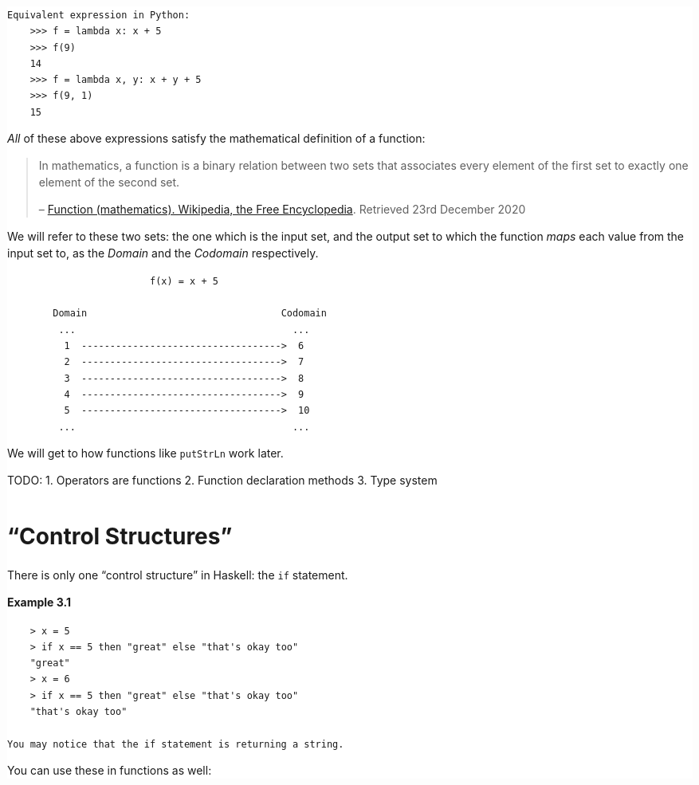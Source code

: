     Equivalent expression in Python:
        >>> f = lambda x: x + 5
        >>> f(9)
        14
        >>> f = lambda x, y: x + y + 5
        >>> f(9, 1)
        15

*All* of these above expressions satisfy the mathematical definition of
a function:

> In mathematics, a function is a binary relation between two sets that
> associates every element of the first set to exactly one element of
> the second set.
>
> – [Function (mathematics). Wikipedia, the Free
> Encyclopedia](https://en.wikipedia.org/wiki/Function_(mathematics)).
> Retrieved 23rd December 2020

We will refer to these two sets: the one which is the input set, and the
output set to which the function *maps* each value from the input set
to, as the *Domain* and the *Codomain* respectively.

                             f(x) = x + 5
                                
            Domain                                  Codomain
             ...                                      ...
              1  ----------------------------------->  6
              2  ----------------------------------->  7
              3  ----------------------------------->  8
              4  ----------------------------------->  9
              5  ----------------------------------->  10
             ...                                      ...

We will get to how functions like `putStrLn` work later.

TODO: 1. Operators are functions 2. Function declaration methods 3. Type
system

“Control Structures”
====================

There is only one “control structure” in Haskell: the `if` statement.

<span id="example:3.1" class="pandoc-numbering-text example">**Example
3.1**</span>

        > x = 5
        > if x == 5 then "great" else "that's okay too"
        "great"
        > x = 6
        > if x == 5 then "great" else "that's okay too"
        "that's okay too"

    You may notice that the if statement is returning a string.

You can use these in functions as well:
